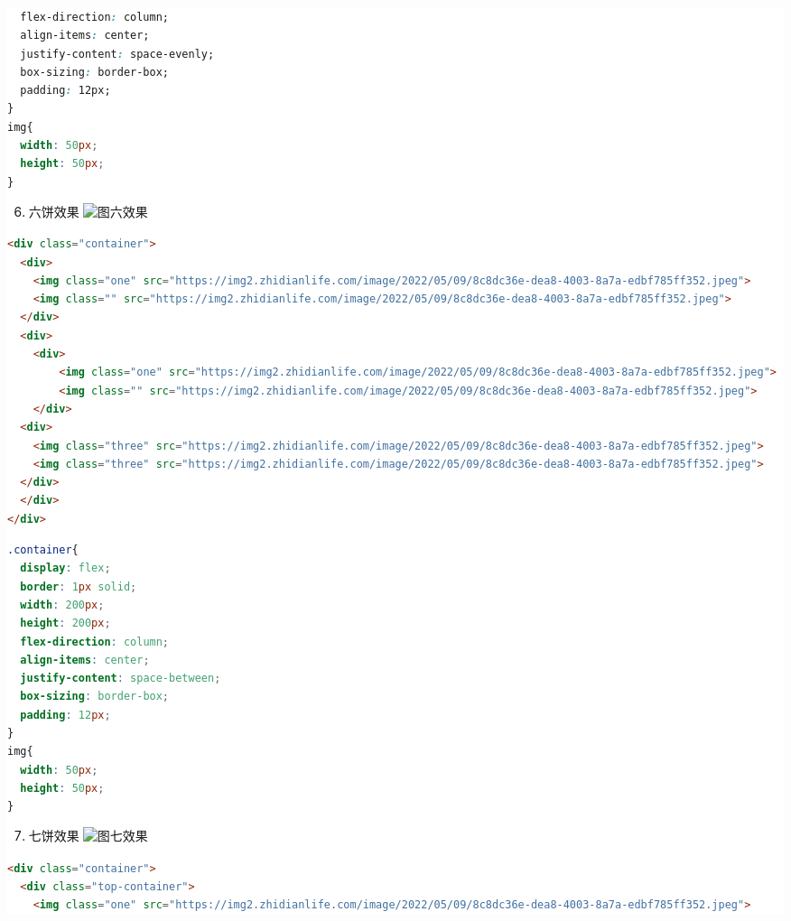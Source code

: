 ```css
  flex-direction: column;
  align-items: center;
  justify-content: space-evenly;
  box-sizing: border-box;
  padding: 12px;
}
img{
  width: 50px;
  height: 50px;
}

```
6. 六饼效果
![图六效果](图六效果.jpg)
```html
<div class="container">
  <div>
    <img class="one" src="https://img2.zhidianlife.com/image/2022/05/09/8c8dc36e-dea8-4003-8a7a-edbf785ff352.jpeg">
    <img class="" src="https://img2.zhidianlife.com/image/2022/05/09/8c8dc36e-dea8-4003-8a7a-edbf785ff352.jpeg">
  </div>
  <div>
    <div>
        <img class="one" src="https://img2.zhidianlife.com/image/2022/05/09/8c8dc36e-dea8-4003-8a7a-edbf785ff352.jpeg">
        <img class="" src="https://img2.zhidianlife.com/image/2022/05/09/8c8dc36e-dea8-4003-8a7a-edbf785ff352.jpeg">
    </div>
  <div>
    <img class="three" src="https://img2.zhidianlife.com/image/2022/05/09/8c8dc36e-dea8-4003-8a7a-edbf785ff352.jpeg">
    <img class="three" src="https://img2.zhidianlife.com/image/2022/05/09/8c8dc36e-dea8-4003-8a7a-edbf785ff352.jpeg">
  </div>
  </div>
</div>
```
```css
.container{
  display: flex;
  border: 1px solid;
  width: 200px;
  height: 200px;
  flex-direction: column;
  align-items: center;
  justify-content: space-between;
  box-sizing: border-box;
  padding: 12px;
}
img{
  width: 50px;
  height: 50px;
}

```
7. 七饼效果
![图七效果](图七效果.jpg)
```html
<div class="container">
  <div class="top-container">
    <img class="one" src="https://img2.zhidianlife.com/image/2022/05/09/8c8dc36e-dea8-4003-8a7a-edbf785ff352.jpeg">
```